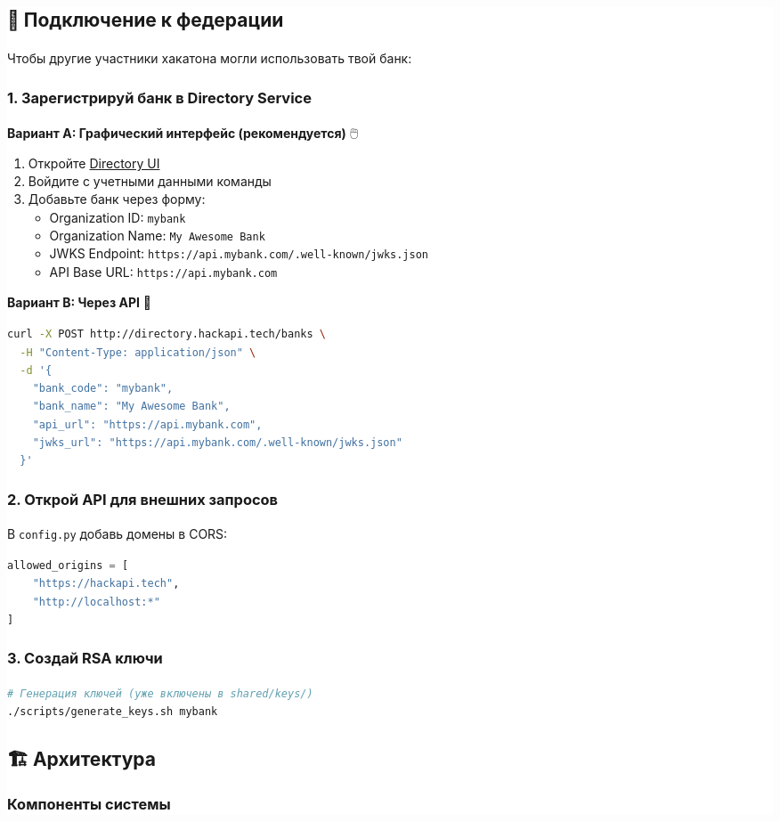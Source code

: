 ## 🔌 Подключение к федерации

Чтобы другие участники хакатона могли использовать твой банк:

### 1. Зарегистрируй банк в Directory Service

**Вариант A: Графический интерфейс (рекомендуется)** 🖱️

1. Откройте [Directory UI](https://open.bankingapi.ru/directory/participant/login.html)
2. Войдите с учетными данными команды
3. Добавьте банк через форму:
   - Organization ID: `mybank`
   - Organization Name: `My Awesome Bank`
   - JWKS Endpoint: `https://api.mybank.com/.well-known/jwks.json`
   - API Base URL: `https://api.mybank.com`

**Вариант B: Через API** 🔧

```bash
curl -X POST http://directory.hackapi.tech/banks \
  -H "Content-Type: application/json" \
  -d '{
    "bank_code": "mybank",
    "bank_name": "My Awesome Bank",
    "api_url": "https://api.mybank.com",
    "jwks_url": "https://api.mybank.com/.well-known/jwks.json"
  }'
```

### 2. Открой API для внешних запросов

В `config.py` добавь домены в CORS:
```python
allowed_origins = [
    "https://hackapi.tech",
    "http://localhost:*"
]
```

### 3. Создай RSA ключи

```bash
# Генерация ключей (уже включены в shared/keys/)
./scripts/generate_keys.sh mybank
```

## 🏗️ Архитектура

### Компоненты системы
